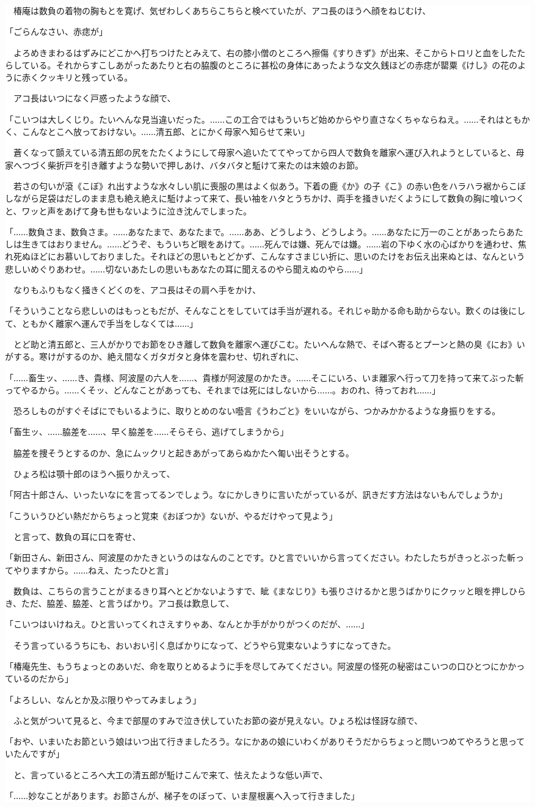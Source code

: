 　椿庵は数負の着物の胸もとを寛げ、気ぜわしくあちらこちらと検べていたが、アコ長のほうへ顔をねじむけ、

「ごらんなさい、赤痣が」

　よろめきまわるはずみにどこかへ打ちつけたとみえて、右の膝小僧のところへ擦傷《すりきず》が出来、そこからトロリと血をしたたらしている。それからすこしあがったあたりと右の脇腹のところに甚松の身体にあったような文久銭ほどの赤痣が罌粟《けし》の花のように赤くクッキリと残っている。

　アコ長はいつになく戸惑ったような顔で、

「こいつは大しくじり。たいへんな見当違いだった。……この工合ではもういちど始めからやり直さなくちゃならねえ。……それはともかく、こんなとこへ放っておけない。……清五郎、とにかく母家へ知らせて来い」

　蒼くなって顫えている清五郎の尻をたたくようにして母家へ追いたててやってから四人で数負を離家へ運び入れようとしていると、母家へつづく柴折戸を引き離すような勢いで押しあけ、バタバタと駈けて来たのは末娘のお節。

　若さの匂いが滾《こぼ》れ出すような水々しい肌に喪服の黒はよく似あう。下着の鹿《か》の子《こ》の赤い色をハラハラ裾からこぼしながら足袋はだしのまま息も絶え絶えに駈けよって来て、長い袖をハタとうちかけ、両手を掻きいだくようにして数負の胸に喰いつくと、ワッと声をあげて身も世もないように泣き沈んでしまった。

「……数負さま、数負さま。……あなたまで、あなたまで。……ああ、どうしよう、どうしよう。……あなたに万一のことがあったらあたしは生きてはおりません。……どうぞ、もういちど眼をあけて。……死んでは嫌、死んでは嫌。……岩の下ゆく水の心ばかりを通わせ、焦れ死ぬほどにお慕いしておりました。それほどの思いもとどかず、こんなすさまじい折に、思いのたけをお伝え出来ぬとは、なんという悲しいめぐりあわせ。……切ないあたしの思いもあなたの耳に聞えるのやら聞えぬのやら……」

　なりもふりもなく掻きくどくのを、アコ長はその肩へ手をかけ、

「そういうことなら悲しいのはもっともだが、そんなことをしていては手当が遅れる。それじゃ助かる命も助からない。歎くのは後にして、ともかく離家へ運んで手当をしなくては……」

　とど助と清五郎と、三人がかりでお節をひき離して数負を離家へ運びこむ。たいへんな熱で、そばへ寄るとプーンと熱の臭《にお》いがする。寒けがするのか、絶え間なくガタガタと身体を震わせ、切れぎれに、

「……畜生ッ、……き、貴様、阿波屋の六人を……、貴様が阿波屋のかたき。……そこにいろ、いま離家へ行って刀を持って来てぶった斬ってやるから。……くそッ、どんなことがあっても、それまでは死にはしないから……。おのれ、待っておれ……」

　恐ろしものがすぐそばにでもいるように、取りとめのない囈言《うわごと》をいいながら、つかみかかるような身振りをする。

「畜生ッ、……脇差を……、早く脇差を……そらそら、逃げてしまうから」

　脇差を捜そうとするのか、急にムックリと起きあがってあらぬかたへ匍い出そうとする。

　ひょろ松は顎十郎のほうへ振りかえって、

「阿古十郎さん、いったいなにを言ってるンでしょう。なにかしきりに言いたがっているが、訊きだす方法はないもんでしょうか」

「こういうひどい熱だからちょっと覚束《おぼつか》ないが、やるだけやって見よう」

　と言って、数負の耳に口を寄せ、

「新田さん、新田さん、阿波屋のかたきというのはなんのことです。ひと言でいいから言ってください。わたしたちがきっとぶった斬ってやりますから。……ねえ、たったひと言」

　数負は、こちらの言うことがまるきり耳へとどかないようすで、眦《まなじり》も張りさけるかと思うばかりにクヮッと眼を押しひらき、ただ、脇差、脇差、と言うばかり。アコ長は歎息して、

「こいつはいけねえ。ひと言いってくれさえすりゃあ、なんとか手がかりがつくのだが、……」

　そう言っているうちにも、おいおい引く息ばかりになって、どうやら覚束ないようすになってきた。

「椿庵先生、もうちょっとのあいだ、命を取りとめるように手を尽してみてください。阿波屋の怪死の秘密はこいつの口ひとつにかかっているのだから」

「よろしい、なんとか及ぶ限りやってみましょう」

　ふと気がついて見ると、今まで部屋のすみで泣き伏していたお節の姿が見えない。ひょろ松は怪訝な顔で、

「おや、いまいたお節という娘はいつ出て行きましたろう。なにかあの娘にいわくがありそうだからちょっと問いつめてやろうと思っていたんですが」

　と、言っているところへ大工の清五郎が駈けこんで来て、怯えたような低い声で、

「……妙なことがあります。お節さんが、梯子をのぼって、いま屋根裏へ入って行きました」
